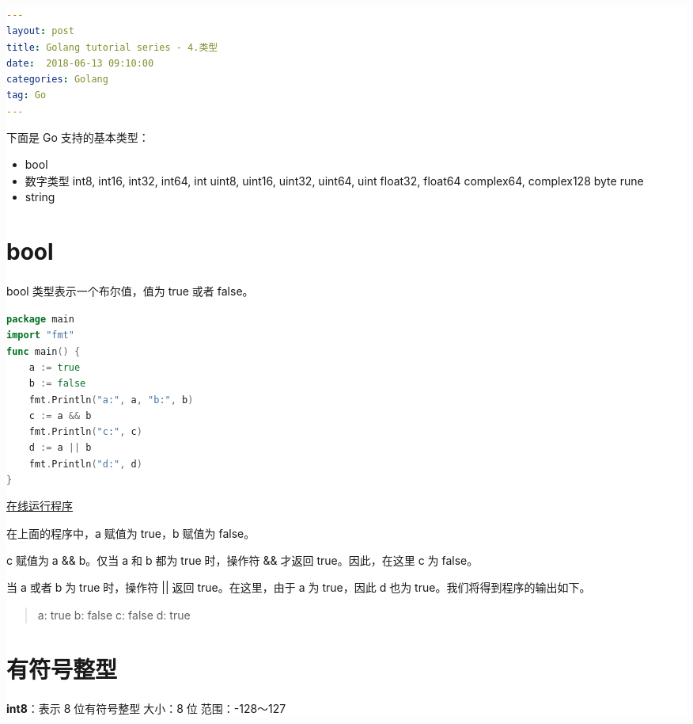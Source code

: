 ```yaml
---
layout: post
title: Golang tutorial series - 4.类型
date:  2018-06-13 09:10:00
categories: Golang
tag: Go
---
```


下面是 Go 支持的基本类型：


- bool
- 数字类型
int8, int16, int32, int64, int
uint8, uint16, uint32, uint64, uint
float32, float64
complex64, complex128
byte
rune
- string

# bool
bool 类型表示一个布尔值，值为 true 或者 false。
```go
package main
import "fmt"
func main() {
    a := true
    b := false
    fmt.Println("a:", a, "b:", b)
    c := a && b
    fmt.Println("c:", c)
    d := a || b
    fmt.Println("d:", d)
}
```
[在线运行程序](https://play.golang.org/p/v_W3HQ0MdY)

在上面的程序中，a 赋值为 true，b 赋值为 false。

c 赋值为 a && b。仅当 a 和 b 都为 true 时，操作符 && 才返回 true。因此，在这里 c 为 false。

当 a 或者 b 为 true 时，操作符 || 返回 true。在这里，由于 a 为 true，因此 d 也为 true。我们将得到程序的输出如下。
> a: true b: false
c: false
d: true

# 有符号整型
**int8**：表示 8 位有符号整型
大小：8 位
范围：-128～127
